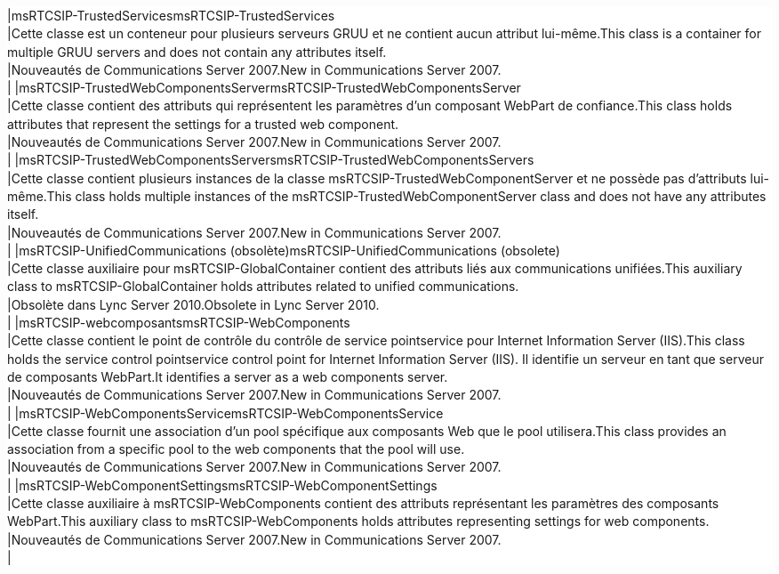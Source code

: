 |<span data-ttu-id="8b1b2-267">msRTCSIP-TrustedServices</span><span class="sxs-lookup"><span data-stu-id="8b1b2-267">msRTCSIP-TrustedServices</span></span>  <br/> |<span data-ttu-id="8b1b2-268">Cette classe est un conteneur pour plusieurs serveurs GRUU et ne contient aucun attribut lui-même.</span><span class="sxs-lookup"><span data-stu-id="8b1b2-268">This class is a container for multiple GRUU servers and does not contain any attributes itself.</span></span>  <br/> |<span data-ttu-id="8b1b2-269">Nouveautés de Communications Server 2007.</span><span class="sxs-lookup"><span data-stu-id="8b1b2-269">New in Communications Server 2007.</span></span>  <br/> |
|<span data-ttu-id="8b1b2-270">msRTCSIP-TrustedWebComponentsServer</span><span class="sxs-lookup"><span data-stu-id="8b1b2-270">msRTCSIP-TrustedWebComponentsServer</span></span>  <br/> |<span data-ttu-id="8b1b2-271">Cette classe contient des attributs qui représentent les paramètres d’un composant WebPart de confiance.</span><span class="sxs-lookup"><span data-stu-id="8b1b2-271">This class holds attributes that represent the settings for a trusted web component.</span></span>  <br/> |<span data-ttu-id="8b1b2-272">Nouveautés de Communications Server 2007.</span><span class="sxs-lookup"><span data-stu-id="8b1b2-272">New in Communications Server 2007.</span></span>  <br/> |
|<span data-ttu-id="8b1b2-273">msRTCSIP-TrustedWebComponentsServers</span><span class="sxs-lookup"><span data-stu-id="8b1b2-273">msRTCSIP-TrustedWebComponentsServers</span></span>  <br/> |<span data-ttu-id="8b1b2-274">Cette classe contient plusieurs instances de la classe msRTCSIP-TrustedWebComponentServer et ne possède pas d’attributs lui-même.</span><span class="sxs-lookup"><span data-stu-id="8b1b2-274">This class holds multiple instances of the msRTCSIP-TrustedWebComponentServer class and does not have any attributes itself.</span></span>  <br/> |<span data-ttu-id="8b1b2-275">Nouveautés de Communications Server 2007.</span><span class="sxs-lookup"><span data-stu-id="8b1b2-275">New in Communications Server 2007.</span></span>  <br/> |
|<span data-ttu-id="8b1b2-276">msRTCSIP-UnifiedCommunications (obsolète)</span><span class="sxs-lookup"><span data-stu-id="8b1b2-276">msRTCSIP-UnifiedCommunications (obsolete)</span></span>  <br/> |<span data-ttu-id="8b1b2-277">Cette classe auxiliaire pour msRTCSIP-GlobalContainer contient des attributs liés aux communications unifiées.</span><span class="sxs-lookup"><span data-stu-id="8b1b2-277">This auxiliary class to msRTCSIP-GlobalContainer holds attributes related to unified communications.</span></span>  <br/> |<span data-ttu-id="8b1b2-278">Obsolète dans Lync Server 2010.</span><span class="sxs-lookup"><span data-stu-id="8b1b2-278">Obsolete in Lync Server 2010.</span></span>  <br/> |
|<span data-ttu-id="8b1b2-279">msRTCSIP-webcomposants</span><span class="sxs-lookup"><span data-stu-id="8b1b2-279">msRTCSIP-WebComponents</span></span>  <br/> |<span data-ttu-id="8b1b2-280">Cette classe contient le point de contrôle du contrôle de service pointservice pour Internet Information Server (IIS).</span><span class="sxs-lookup"><span data-stu-id="8b1b2-280">This class holds the service control pointservice control point for Internet Information Server (IIS).</span></span> <span data-ttu-id="8b1b2-281">Il identifie un serveur en tant que serveur de composants WebPart.</span><span class="sxs-lookup"><span data-stu-id="8b1b2-281">It identifies a server as a web components server.</span></span>  <br/> |<span data-ttu-id="8b1b2-282">Nouveautés de Communications Server 2007.</span><span class="sxs-lookup"><span data-stu-id="8b1b2-282">New in Communications Server 2007.</span></span>  <br/> |
|<span data-ttu-id="8b1b2-283">msRTCSIP-WebComponentsService</span><span class="sxs-lookup"><span data-stu-id="8b1b2-283">msRTCSIP-WebComponentsService</span></span>  <br/> |<span data-ttu-id="8b1b2-284">Cette classe fournit une association d’un pool spécifique aux composants Web que le pool utilisera.</span><span class="sxs-lookup"><span data-stu-id="8b1b2-284">This class provides an association from a specific pool to the web components that the pool will use.</span></span>  <br/> |<span data-ttu-id="8b1b2-285">Nouveautés de Communications Server 2007.</span><span class="sxs-lookup"><span data-stu-id="8b1b2-285">New in Communications Server 2007.</span></span>  <br/> |
|<span data-ttu-id="8b1b2-286">msRTCSIP-WebComponentSettings</span><span class="sxs-lookup"><span data-stu-id="8b1b2-286">msRTCSIP-WebComponentSettings</span></span>  <br/> |<span data-ttu-id="8b1b2-287">Cette classe auxiliaire à msRTCSIP-WebComponents contient des attributs représentant les paramètres des composants WebPart.</span><span class="sxs-lookup"><span data-stu-id="8b1b2-287">This auxiliary class to msRTCSIP-WebComponents holds attributes representing settings for web components.</span></span>  <br/> |<span data-ttu-id="8b1b2-288">Nouveautés de Communications Server 2007.</span><span class="sxs-lookup"><span data-stu-id="8b1b2-288">New in Communications Server 2007.</span></span>  <br/> |
   

